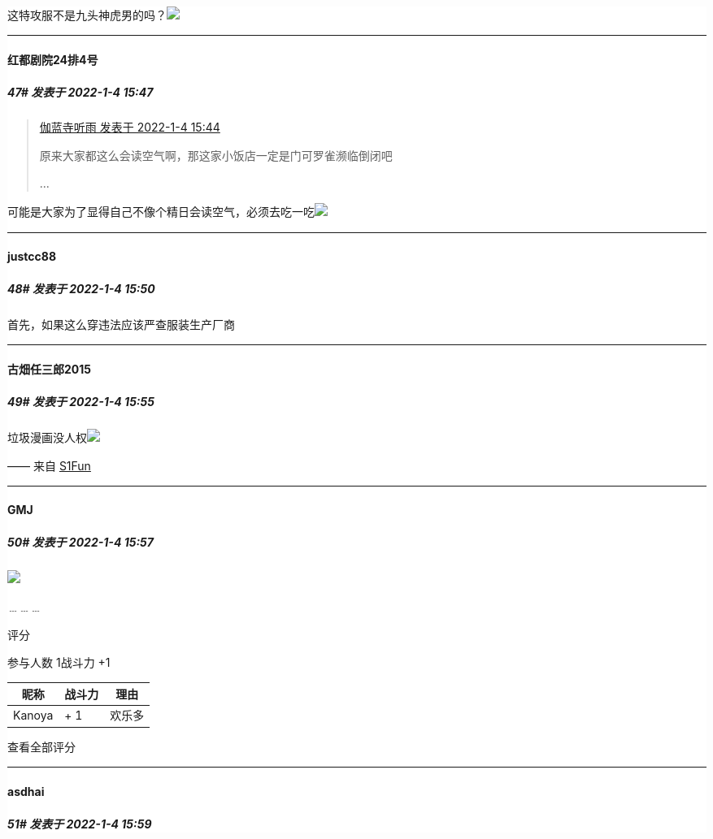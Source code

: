 这特攻服不是九头神虎男的吗？<img src="https://static.saraba1st.com/image/smiley/face2017/053.png" referrerpolicy="no-referrer">

*****

####  红都剧院24排4号  
##### 47#       发表于 2022-1-4 15:47

<blockquote><a href="httphttps://bbs.saraba1st.com/2b/forum.php?mod=redirect&amp;goto=findpost&amp;pid=54160132&amp;ptid=2045701" target="_blank">伽蓝寺听雨 发表于 2022-1-4 15:44</a>

原来大家都这么会读空气啊，那这家小饭店一定是门可罗雀濒临倒闭吧

 ...</blockquote>
可能是大家为了显得自己不像个精日会读空气，必须去吃一吃<img src="https://static.saraba1st.com/image/smiley/face2017/160.png" referrerpolicy="no-referrer">

*****

####  justcc88  
##### 48#       发表于 2022-1-4 15:50

首先，如果这么穿违法应该严查服装生产厂商

*****

####  古畑任三郎2015  
##### 49#       发表于 2022-1-4 15:55

垃圾漫画没人权<img src="https://static.saraba1st.com/image/smiley/face2017/067.png" referrerpolicy="no-referrer">

—— 来自 [S1Fun](https://s1fun.koalcat.com)

*****

####  GMJ  
##### 50#       发表于 2022-1-4 15:57

<img src="https://static.saraba1st.com/image/smiley/face2017/037.png" referrerpolicy="no-referrer">

﹍﹍﹍

评分

 参与人数 1战斗力 +1

|昵称|战斗力|理由|
|----|---|---|
| Kanoya| + 1|欢乐多|

查看全部评分

*****

####  asdhai  
##### 51#       发表于 2022-1-4 15:59
